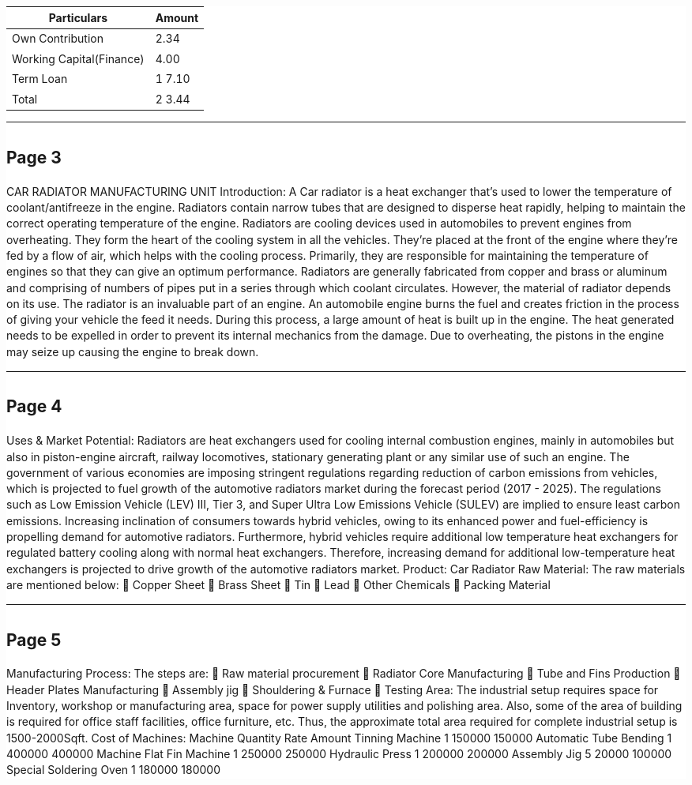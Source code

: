 | Particulars | Amount |
|---|---|
| Own Contribution | 2.34 |
| Working Capital(Finance) | 4.00 |
| Term Loan | 1 7.10 |
| Total | 2 3.44 |

---

## Page 3

CAR RADIATOR MANUFACTURING UNIT Introduction: A Car radiator is a heat exchanger that’s used to lower the temperature of coolant/antifreeze in the engine. Radiators contain narrow tubes that are designed to disperse heat rapidly, helping to maintain the correct operating temperature of the engine. Radiators are cooling devices used in automobiles to prevent engines from overheating. They form the heart of the cooling system in all the vehicles. They’re placed at the front of the engine where they’re fed by a flow of air, which helps with the cooling process. Primarily, they are responsible for maintaining the temperature of engines so that they can give an optimum performance. Radiators are generally fabricated from copper and brass or aluminum and comprising of numbers of pipes put in a series through which coolant circulates. However, the material of radiator depends on its use. The radiator is an invaluable part of an engine. An automobile engine burns the fuel and creates friction in the process of giving your vehicle the feed it needs. During this process, a large amount of heat is built up in the engine. The heat generated needs to be expelled in order to prevent its internal mechanics from the damage. Due to overheating, the pistons in the engine may seize up causing the engine to break down.

---

## Page 4

Uses & Market Potential: Radiators are heat exchangers used for cooling internal combustion engines, mainly in automobiles but also in piston-engine aircraft, railway locomotives, stationary generating plant or any similar use of such an engine. The government of various economies are imposing stringent regulations regarding reduction of carbon emissions from vehicles, which is projected to fuel growth of the automotive radiators market during the forecast period (2017 - 2025). The regulations such as Low Emission Vehicle (LEV) III, Tier 3, and Super Ultra Low Emissions Vehicle (SULEV) are implied to ensure least carbon emissions. Increasing inclination of consumers towards hybrid vehicles, owing to its enhanced power and fuel-efficiency is propelling demand for automotive radiators. Furthermore, hybrid vehicles require additional low temperature heat exchangers for regulated battery cooling along with normal heat exchangers. Therefore, increasing demand for additional low-temperature heat exchangers is projected to drive growth of the automotive radiators market. Product: Car Radiator Raw Material: The raw materials are mentioned below:  Copper Sheet  Brass Sheet  Tin  Lead  Other Chemicals  Packing Material

---

## Page 5

Manufacturing Process: The steps are:  Raw material procurement  Radiator Core Manufacturing  Tube and Fins Production  Header Plates Manufacturing  Assembly jig  Shouldering & Furnace  Testing Area: The industrial setup requires space for Inventory, workshop or manufacturing area, space for power supply utilities and polishing area. Also, some of the area of building is required for office staff facilities, office furniture, etc. Thus, the approximate total area required for complete industrial setup is 1500-2000Sqft. Cost of Machines: Machine Quantity Rate Amount Tinning Machine 1 150000 150000 Automatic Tube Bending 1 400000 400000 Machine Flat Fin Machine 1 250000 250000 Hydraulic Press 1 200000 200000 Assembly Jig 5 20000 100000 Special Soldering Oven 1 180000 180000
